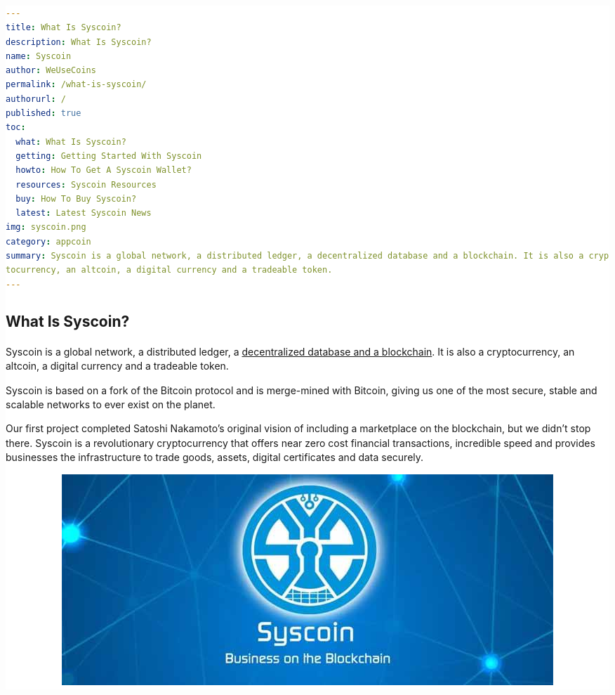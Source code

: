 ```yaml
---
title: What Is Syscoin?
description: What Is Syscoin?
name: Syscoin
author: WeUseCoins
permalink: /what-is-syscoin/
authorurl: /
published: true
toc: 
  what: What Is Syscoin?
  getting: Getting Started With Syscoin
  howto: How To Get A Syscoin Wallet?
  resources: Syscoin Resources 
  buy: How To Buy Syscoin?
  latest: Latest Syscoin News
img: syscoin.png
category: appcoin
summary: Syscoin is a global network, a distributed ledger, a decentralized database and a blockchain. It is also a cryptocurrency, an altcoin, a digital currency and a tradeable token.
---
```


<h2 id="what">What Is Syscoin?</h2>

<p><center><script type="text/javascript" src="https://files.coinmarketcap.com/static/widget/currency.js"></script><div class="coinmarketcap-currency-widget" data-currency="syscoin" data-base="USD" data-secondary="BTC" data-ticker="true" data-rank="true" data-marketcap="true" data-volume="true" data-stats="USD" data-statsticker="false"></div></center></p>

<p>Syscoin is a global network, a distributed ledger, a <a href="/long-live-decentralized-bitcoin/">decentralized database and a blockchain</a>. It is also a cryptocurrency, an altcoin, a digital currency and a tradeable token.</p>

<p>Syscoin is based on a fork of the Bitcoin protocol and is merge-mined with Bitcoin, giving us one of the most secure, stable and scalable networks to ever exist on the planet.</p>

<p>Our first project completed Satoshi Nakamoto’s original vision of including a marketplace on the blockchain, but we didn’t stop there.  Syscoin is a revolutionary cryptocurrency that offers near zero cost financial transactions, incredible speed and provides businesses the infrastructure to trade goods, assets, digital certificates and data securely. </p>

<center><img src="/images/syscoin-106.jpg" alt="syscoin"></center>
